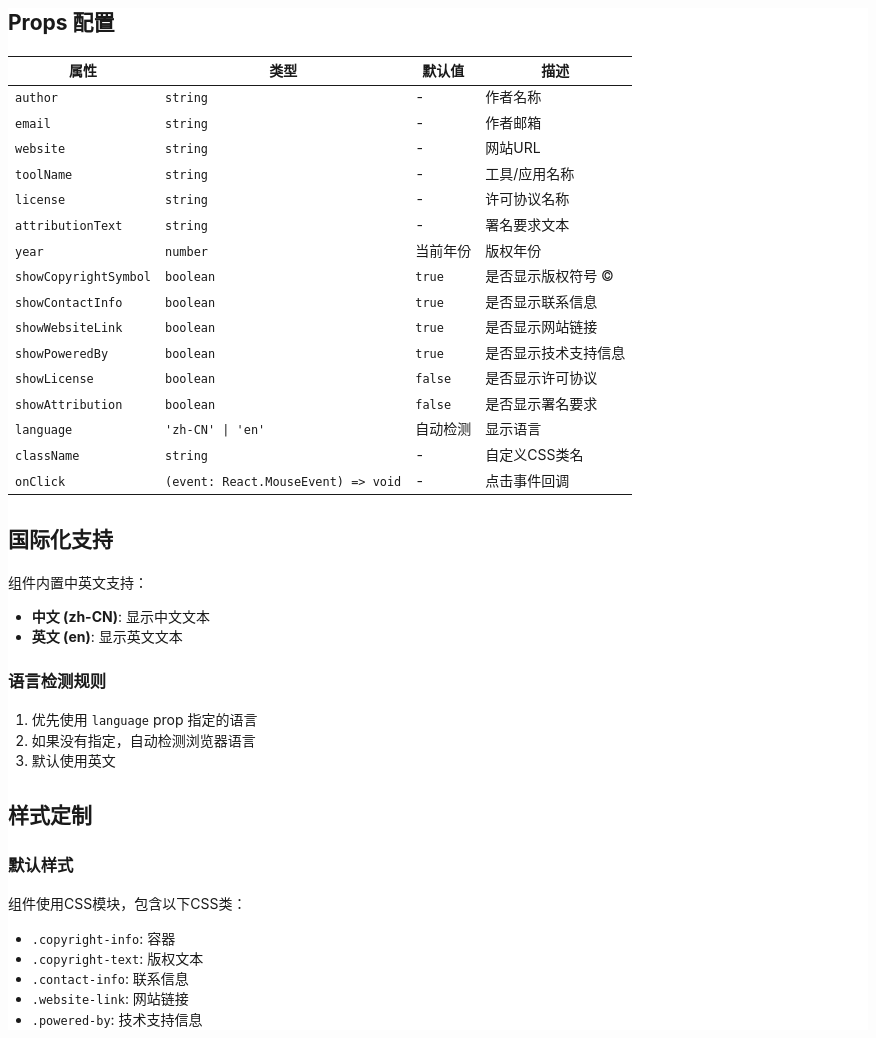 ## Props 配置

| 属性 | 类型 | 默认值 | 描述 |
|------|------|--------|------|
| `author` | `string` | - | 作者名称 |
| `email` | `string` | - | 作者邮箱 |
| `website` | `string` | - | 网站URL |
| `toolName` | `string` | - | 工具/应用名称 |
| `license` | `string` | - | 许可协议名称 |
| `attributionText` | `string` | - | 署名要求文本 |
| `year` | `number` | 当前年份 | 版权年份 |
| `showCopyrightSymbol` | `boolean` | `true` | 是否显示版权符号 © |
| `showContactInfo` | `boolean` | `true` | 是否显示联系信息 |
| `showWebsiteLink` | `boolean` | `true` | 是否显示网站链接 |
| `showPoweredBy` | `boolean` | `true` | 是否显示技术支持信息 |
| `showLicense` | `boolean` | `false` | 是否显示许可协议 |
| `showAttribution` | `boolean` | `false` | 是否显示署名要求 |
| `language` | `'zh-CN' \| 'en'` | 自动检测 | 显示语言 |
| `className` | `string` | - | 自定义CSS类名 |
| `onClick` | `(event: React.MouseEvent) => void` | - | 点击事件回调 |

## 国际化支持

组件内置中英文支持：

- **中文 (zh-CN)**: 显示中文文本
- **英文 (en)**: 显示英文文本

### 语言检测规则
1. 优先使用 `language` prop 指定的语言
2. 如果没有指定，自动检测浏览器语言
3. 默认使用英文

## 样式定制

### 默认样式
组件使用CSS模块，包含以下CSS类：
- `.copyright-info`: 容器
- `.copyright-text`: 版权文本
- `.contact-info`: 联系信息
- `.website-link`: 网站链接
- `.powered-by`: 技术支持信息

